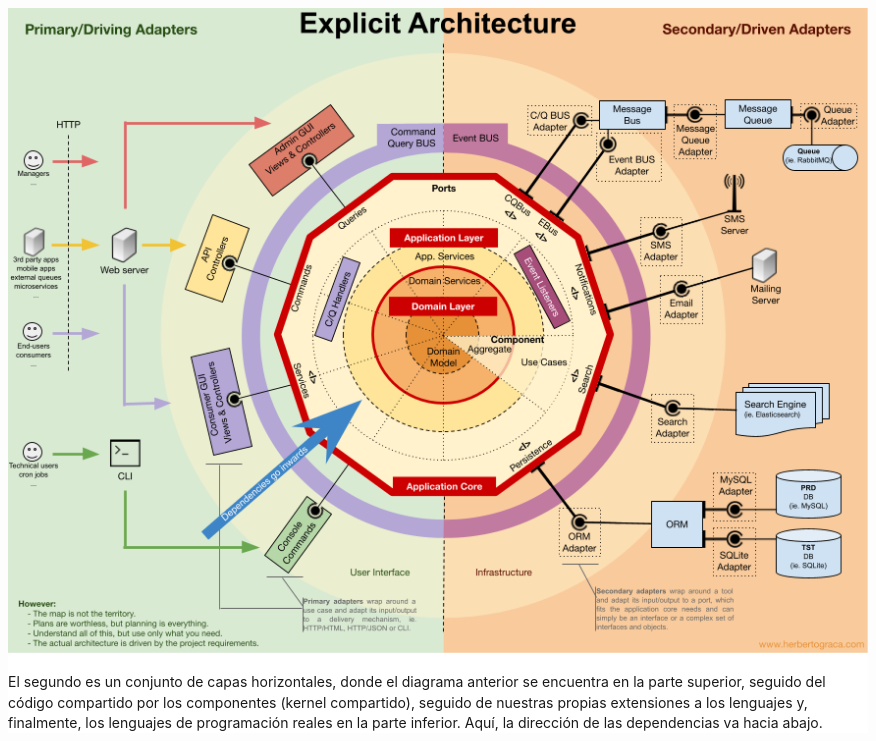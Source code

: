 ![](images/layered_architecture_explicit_12.png)

El segundo es un conjunto de capas horizontales, donde el diagrama anterior se encuentra en la parte superior, seguido del código compartido por los componentes (kernel compartido), seguido de nuestras propias extensiones a los lenguajes y, finalmente, los lenguajes de programación reales en la parte inferior. Aquí, la dirección de las dependencias va hacia abajo.
